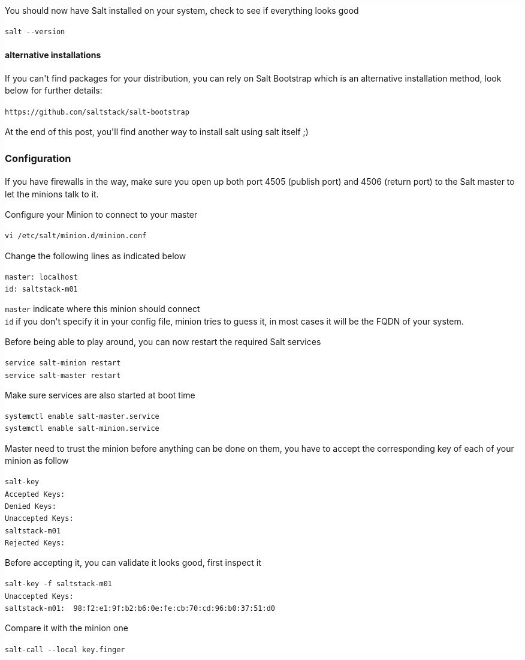 You should now have Salt installed on your system, check to see if everything looks good
    
    salt --version

#### alternative installations

If you can't find packages for your distribution, you can rely on Salt Bootstrap which is an alternative installation method, look below for further details:

    https://github.com/saltstack/salt-bootstrap

At the end of this post, you'll find another way to install salt using salt itself ;)

### Configuration

If you have firewalls in the way, make sure you open up both port 4505 (publish port) and 4506 (return port) to the Salt master to let the minions talk to it.

Configure your Minion to connect to your master
    
    vi /etc/salt/minion.d/minion.conf

Change the following lines as indicated below
    
    master: localhost
    id: saltstack-m01

`master` indicate where this minion should connect  
`id` if you don't specify it in your config file, minion tries to guess it, in most cases it will be the FQDN of your system.

Before being able to play around, you can now restart the required Salt services

    service salt-minion restart
    service salt-master restart

Make sure services are also started at boot time

    systemctl enable salt-master.service
    systemctl enable salt-minion.service

Master need to trust the minion before anything can be done on them, you have to accept the corresponding key of each of your minion as follow

    salt-key
    Accepted Keys:
    Denied Keys:
    Unaccepted Keys:
    saltstack-m01
    Rejected Keys:

Before accepting it, you can validate it looks good, first inspect it

    salt-key -f saltstack-m01
    Unaccepted Keys:
    saltstack-m01:  98:f2:e1:9f:b2:b6:0e:fe:cb:70:cd:96:b0:37:51:d0

Compare it with the minion one

    salt-call --local key.finger
